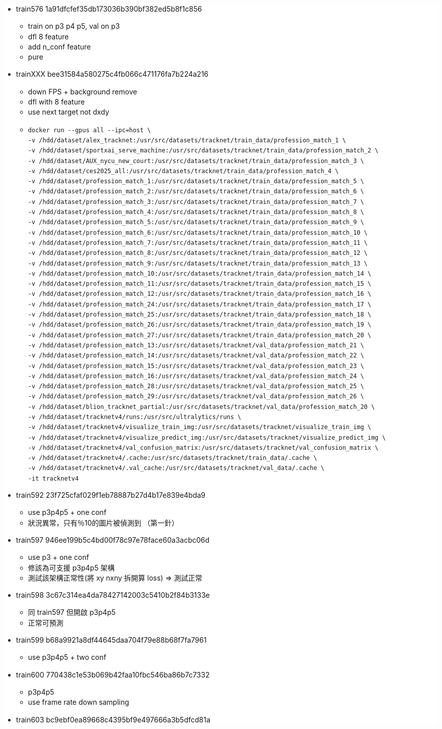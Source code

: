 - train576 1a91dfcfef35db173036b390bf382ed5b8f1c856
  - train on p3 p4 p5, val on p3
  - dfl 8 feature
  - add n_conf feature
  - pure

- trainXXX bee31584a580275c4fb066c471176fa7b224a216
  - down FPS + background remove
  - dfl with 8 feature
  - use next target not dxdy
  - ```
    docker run --gpus all --ipc=host \
    -v /hdd/dataset/alex_tracknet:/usr/src/datasets/tracknet/train_data/profession_match_1 \
    -v /hdd/dataset/sportxai_serve_machine:/usr/src/datasets/tracknet/train_data/profession_match_2 \
    -v /hdd/dataset/AUX_nycu_new_court:/usr/src/datasets/tracknet/train_data/profession_match_3 \
    -v /hdd/dataset/ces2025_all:/usr/src/datasets/tracknet/train_data/profession_match_4 \
    -v /hdd/dataset/profession_match_1:/usr/src/datasets/tracknet/train_data/profession_match_5 \
    -v /hdd/dataset/profession_match_2:/usr/src/datasets/tracknet/train_data/profession_match_6 \
    -v /hdd/dataset/profession_match_3:/usr/src/datasets/tracknet/train_data/profession_match_7 \
    -v /hdd/dataset/profession_match_4:/usr/src/datasets/tracknet/train_data/profession_match_8 \
    -v /hdd/dataset/profession_match_5:/usr/src/datasets/tracknet/train_data/profession_match_9 \
    -v /hdd/dataset/profession_match_6:/usr/src/datasets/tracknet/train_data/profession_match_10 \
    -v /hdd/dataset/profession_match_7:/usr/src/datasets/tracknet/train_data/profession_match_11 \
    -v /hdd/dataset/profession_match_8:/usr/src/datasets/tracknet/train_data/profession_match_12 \
    -v /hdd/dataset/profession_match_9:/usr/src/datasets/tracknet/train_data/profession_match_13 \
    -v /hdd/dataset/profession_match_10:/usr/src/datasets/tracknet/train_data/profession_match_14 \
    -v /hdd/dataset/profession_match_11:/usr/src/datasets/tracknet/train_data/profession_match_15 \
    -v /hdd/dataset/profession_match_12:/usr/src/datasets/tracknet/train_data/profession_match_16 \
    -v /hdd/dataset/profession_match_24:/usr/src/datasets/tracknet/train_data/profession_match_17 \
    -v /hdd/dataset/profession_match_25:/usr/src/datasets/tracknet/train_data/profession_match_18 \
    -v /hdd/dataset/profession_match_26:/usr/src/datasets/tracknet/train_data/profession_match_19 \
    -v /hdd/dataset/profession_match_27:/usr/src/datasets/tracknet/train_data/profession_match_20 \
    -v /hdd/dataset/profession_match_13:/usr/src/datasets/tracknet/val_data/profession_match_21 \
    -v /hdd/dataset/profession_match_14:/usr/src/datasets/tracknet/val_data/profession_match_22 \
    -v /hdd/dataset/profession_match_15:/usr/src/datasets/tracknet/val_data/profession_match_23 \
    -v /hdd/dataset/profession_match_16:/usr/src/datasets/tracknet/val_data/profession_match_24 \
    -v /hdd/dataset/profession_match_28:/usr/src/datasets/tracknet/val_data/profession_match_25 \
    -v /hdd/dataset/profession_match_29:/usr/src/datasets/tracknet/val_data/profession_match_26 \
    -v /hdd/dataset/blion_tracknet_partial:/usr/src/datasets/tracknet/val_data/profession_match_20 \
    -v /hdd/dataset/tracknetv4/runs:/usr/src/ultralytics/runs \
    -v /hdd/dataset/tracknetv4/visualize_train_img:/usr/src/datasets/tracknet/visualize_train_img \
    -v /hdd/dataset/tracknetv4/visualize_predict_img:/usr/src/datasets/tracknet/visualize_predict_img \
    -v /hdd/dataset/tracknetv4/val_confusion_matrix:/usr/src/datasets/tracknet/val_confusion_matrix \
    -v /hdd/dataset/tracknetv4/.cache:/usr/src/datasets/tracknet/train_data/.cache \
    -v /hdd/dataset/tracknetv4/.val_cache:/usr/src/datasets/tracknet/val_data/.cache \
    -it tracknetv4
    ```


- train592 23f725cfaf029f1eb78887b27d4b17e839e4bda9
  - use p3p4p5 + one conf
  - 狀況異常，只有％10的圖片被偵測到 （第一針）
- train597 946ee199b5c4bd00f78c97e78face60a3acbc06d
  - use p3 + one conf
  - 修該為可支援 p3p4p5 架構
  - 測試該架構正常性(將 xy nxny 拆開算 loss) => 測試正常
- train598 3c67c314ea4da78427142003c5410b2f84b3133e
  - 同 train597 但開啟 p3p4p5
  - 正常可預測
- train599 b68a9921a8df44645daa704f79e88b68f7fa7961
  - use p3p4p5 + two conf
- train600 770438c1e53b069b42faa10fbc546ba86b7c7332
  - p3p4p5
  - use frame rate down sampling
- train603 bc9ebf0ea89668c4395bf9e497666a3b5dfcd81a